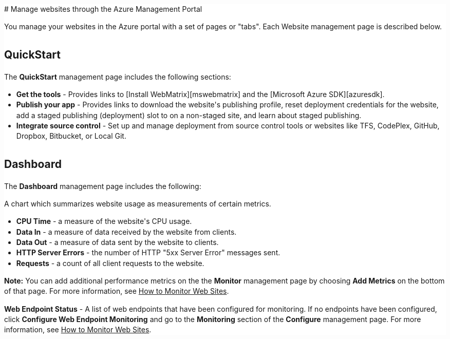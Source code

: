 <properties 
	pageTitle="How to manage websites - Microsoft Azure service management" 
	description="A reference for the Portal website management pages in Microsoft Azure. Details are provided for each website management page." 
	services="web-sites" 
	documentationCenter="" 
	authors="MikeWasson" 
	writer="mwasson" 
	manager="wpickett" 
	editor=""/>

<tags 
	ms.service="web-sites" 
	ms.workload="web" 
	ms.tgt_pltfrm="na" 
	ms.devlang="na" 
	ms.topic="article" 
	ms.date="02/23/2015" 
	ms.author="mwasson"/>

#<a name="howtomanage"></a> Manage websites through the Azure Management Portal

You manage your websites in the Azure portal with a set of pages or "tabs". Each Website management page is described below.

## QuickStart ##
The **QuickStart** management page includes the following sections:

- **Get the tools** - Provides links to [Install WebMatrix][mswebmatrix] and the [Microsoft Azure SDK][azuresdk].
- **Publish your app** - Provides links to download the website's publishing profile, reset deployment credentials for the website, add a staged publishing (deployment) slot to on a non-staged site, and learn about staged publishing.
- **Integrate source control** - Set up and manage deployment from source control tools or websites like TFS, CodePlex, GitHub, Dropbox, Bitbucket, or Local Git.

## Dashboard ##
The **Dashboard** management page includes the following:

A chart which summarizes website usage as measurements of certain metrics.

 - **CPU Time** - a measure of the website's CPU usage.
 - **Data In** - a measure of data received by the website from clients.
 - **Data Out** - a measure of data sent by the website to clients.
 - **HTTP Server Errors** - the number of HTTP "5xx Server Error" messages sent.
 - **Requests** - a count of all client requests to the website.

**Note:** You can add additional performance metrics on the the **Monitor** management page by choosing **Add Metrics** on the bottom of that page. For more information, see [How to Monitor Web Sites][Monitor].

**Web Endpoint Status** - A list of web endpoints that have been configured for monitoring. If no endpoints have been configured, click **Configure Web Endpoint Monitoring** and go to the **Monitoring** section of the **Configure** management page. For more information, see [How to Monitor Web Sites][Monitor].


[Configure]: http://www.windowsazure.com/manage/services/web-sites/how-to-configure-websites
[Monitor]: http://www.windowsazure.com/manage/services/web-sites/how-to-monitor-websites/
[Scale]: http://www.windowsazure.com/manage/services/web-sites/how-to-scale-websites
[FTP Credentials]: #ftp-credentials
